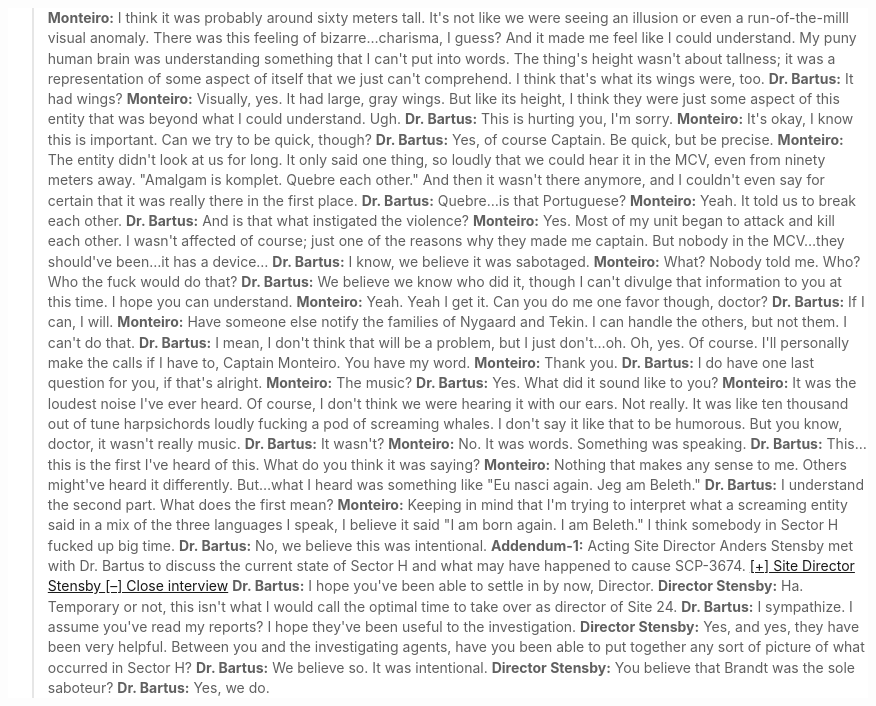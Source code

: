 > **Monteiro:** I think it was probably around sixty meters tall. It's not like we were seeing an illusion or even a run-of-the-milll visual anomaly. There was this feeling of bizarre…charisma, I guess? And it made me feel like I could understand. My puny human brain was understanding something that I can't put into words. The thing's height wasn't about tallness; it was a representation of some aspect of itself that we just can't comprehend. I think that's what its wings were, too.
> **Dr. Bartus:** It had wings?
> **Monteiro:** Visually, yes. It had large, gray wings. But like its height, I think they were just some aspect of this entity that was beyond what I could understand. Ugh.
> **Dr. Bartus:** This is hurting you, I'm sorry.
> **Monteiro:** It's okay, I know this is important. Can we try to be quick, though?
> **Dr. Bartus:** Yes, of course Captain. Be quick, but be precise.
> **Monteiro:** The entity didn't look at us for long. It only said one thing, so loudly that we could hear it in the MCV, even from ninety meters away. "Amalgam is komplet. Quebre each other." And then it wasn't there anymore, and I couldn't even say for certain that it was really there in the first place.
> **Dr. Bartus:** Quebre…is that Portuguese?
> **Monteiro:** Yeah. It told us to break each other.
> **Dr. Bartus:** And is that what instigated the violence?
> **Monteiro:** Yes. Most of my unit began to attack and kill each other. I wasn't affected of course; just one of the reasons why they made me captain. But nobody in the MCV…they should've been…it has a device…
> **Dr. Bartus:** I know, we believe it was sabotaged.
> **Monteiro:** What? Nobody told me. Who? Who the fuck would do that?
> **Dr. Bartus:** We believe we know who did it, though I can't divulge that information to you at this time. I hope you can understand.
> **Monteiro:** Yeah. Yeah I get it. Can you do me one favor though, doctor?
> **Dr. Bartus:** If I can, I will.
> **Monteiro:** Have someone else notify the families of Nygaard and Tekin. I can handle the others, but not them. I can't do that.
> **Dr. Bartus:** I mean, I don't think that will be a problem, but I just don't…oh. Oh, yes. Of course. I'll personally make the calls if I have to, Captain Monteiro. You have my word.
> **Monteiro:** Thank you.
> **Dr. Bartus:** I do have one last question for you, if that's alright.
> **Monteiro:** The music?
> **Dr. Bartus:** Yes. What did it sound like to you?
> **Monteiro:** It was the loudest noise I've ever heard. Of course, I don't think we were hearing it with our ears. Not really. It was like ten thousand out of tune harpsichords loudly fucking a pod of screaming whales. I don't say it like that to be humorous. But you know, doctor, it wasn't really music.
> **Dr. Bartus:** It wasn't?
> **Monteiro:** No. It was words. Something was speaking.
> **Dr. Bartus:** This…this is the first I've heard of this. What do you think it was saying?
> **Monteiro:** Nothing that makes any sense to me. Others might've heard it differently. But…what I heard was something like "Eu nasci again. Jeg am Beleth."
> **Dr. Bartus:** I understand the second part. What does the first mean?
> **Monteiro:** Keeping in mind that I'm trying to interpret what a screaming entity said in a mix of the three languages I speak, I believe it said "I am born again. I am Beleth." I think somebody in Sector H fucked up big time.
> **Dr. Bartus:** No, we believe this was intentional.
**Addendum-1:** Acting Site Director Anders Stensby met with Dr. Bartus to discuss the current state of Sector H and what may have happened to cause SCP-3674.
[[+] Site Director Stensby ](javascript:;)
[[–] Close interview](javascript:;)
> **Dr. Bartus:** I hope you've been able to settle in by now, Director.
> **Director Stensby:** Ha. Temporary or not, this isn't what I would call the optimal time to take over as director of Site 24.
> **Dr. Bartus:** I sympathize. I assume you've read my reports? I hope they've been useful to the investigation.
> **Director Stensby:** Yes, and yes, they have been very helpful. Between you and the investigating agents, have you been able to put together any sort of picture of what occurred in Sector H?
> **Dr. Bartus:** We believe so. It was intentional.
> **Director Stensby:** You believe that Brandt was the sole saboteur?
> **Dr. Bartus:** Yes, we do.